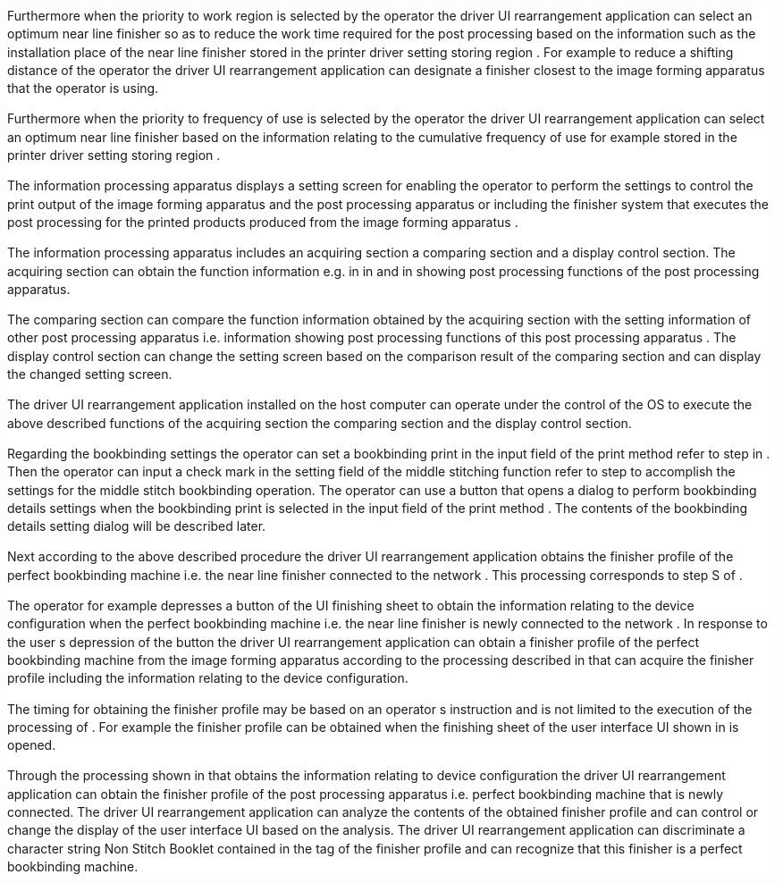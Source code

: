 Furthermore when the priority to work region is selected by the operator the driver UI rearrangement application can select an optimum near line finisher so as to reduce the work time required for the post processing based on the information such as the installation place of the near line finisher stored in the printer driver setting storing region . For example to reduce a shifting distance of the operator the driver UI rearrangement application can designate a finisher closest to the image forming apparatus that the operator is using.

Furthermore when the priority to frequency of use is selected by the operator the driver UI rearrangement application can select an optimum near line finisher based on the information relating to the cumulative frequency of use for example stored in the printer driver setting storing region .

The information processing apparatus displays a setting screen for enabling the operator to perform the settings to control the print output of the image forming apparatus and the post processing apparatus or including the finisher system that executes the post processing for the printed products produced from the image forming apparatus .

The information processing apparatus includes an acquiring section a comparing section and a display control section. The acquiring section can obtain the function information e.g. in in and in showing post processing functions of the post processing apparatus.

The comparing section can compare the function information obtained by the acquiring section with the setting information of other post processing apparatus i.e. information showing post processing functions of this post processing apparatus . The display control section can change the setting screen based on the comparison result of the comparing section and can display the changed setting screen.

The driver UI rearrangement application installed on the host computer can operate under the control of the OS to execute the above described functions of the acquiring section the comparing section and the display control section.

Regarding the bookbinding settings the operator can set a bookbinding print in the input field of the print method refer to step in . Then the operator can input a check mark in the setting field of the middle stitching function refer to step to accomplish the settings for the middle stitch bookbinding operation. The operator can use a button that opens a dialog to perform bookbinding details settings when the bookbinding print is selected in the input field of the print method . The contents of the bookbinding details setting dialog will be described later.

Next according to the above described procedure the driver UI rearrangement application obtains the finisher profile of the perfect bookbinding machine i.e. the near line finisher connected to the network . This processing corresponds to step S of .

The operator for example depresses a button of the UI finishing sheet to obtain the information relating to the device configuration when the perfect bookbinding machine i.e. the near line finisher is newly connected to the network . In response to the user s depression of the button the driver UI rearrangement application can obtain a finisher profile of the perfect bookbinding machine from the image forming apparatus according to the processing described in that can acquire the finisher profile including the information relating to the device configuration.

The timing for obtaining the finisher profile may be based on an operator s instruction and is not limited to the execution of the processing of . For example the finisher profile can be obtained when the finishing sheet of the user interface UI shown in is opened.

Through the processing shown in that obtains the information relating to device configuration the driver UI rearrangement application can obtain the finisher profile of the post processing apparatus i.e. perfect bookbinding machine that is newly connected. The driver UI rearrangement application can analyze the contents of the obtained finisher profile and can control or change the display of the user interface UI based on the analysis. The driver UI rearrangement application can discriminate a character string Non Stitch Booklet contained in the tag of the finisher profile and can recognize that this finisher is a perfect bookbinding machine.
